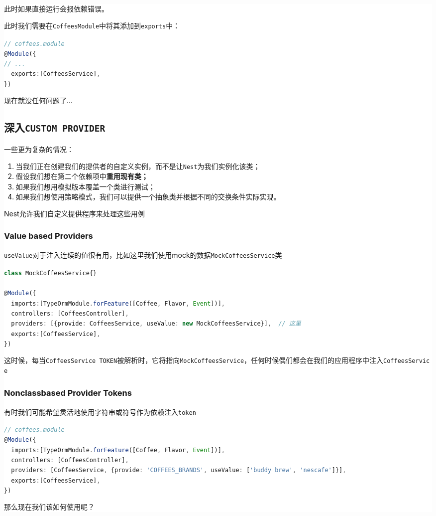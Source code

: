 此时如果直接运行会报依赖错误。

此时我们需要在`CoffeesModule`中将其添加到`exports`中：

```typescript
// coffees.module
@Module({
// ...
  exports:[CoffeesService],
})
```

现在就没任何问题了...

## 深入`CUSTOM PROVIDER`

一些更为复杂的情况：

1. 当我们正在创建我们的提供者的自定义实例，而不是让`Nest`为我们实例化该类；
2. 假设我们想在第二个依赖项中**重用现有类；**
3. 如果我们想用模拟版本覆盖一个类进行测试；
4. 如果我们想使用策略模式，我们可以提供一个抽象类并根据不同的交换条件实际实现。

Nest允许我们自定义提供程序来处理这些用例

### Value based Providers

`useValue`对于注入连续的值很有用，比如这里我们使用mock的数据`MockCoffeesService`类

```typescript
class MockCoffeesService{}

@Module({
  imports:[TypeOrmModule.forFeature([Coffee, Flavor, Event])],
  controllers: [CoffeesController],
  providers: [{provide: CoffeesService, useValue: new MockCoffeesService}],  // 这里
  exports:[CoffeesService],
})
```

这时候，每当`CoffeesService TOKEN`被解析时，它将指向`MockCoffeesService`，任何时候偶们都会在我们的应用程序中注入`CoffeesService`

### Nonclassbased Provider Tokens

有时我们可能希望灵活地使用字符串或符号作为依赖注入`token`

```typescript
// coffees.module
@Module({
  imports:[TypeOrmModule.forFeature([Coffee, Flavor, Event])],
  controllers: [CoffeesController],
  providers: [CoffeesService, {provide: 'COFFEES_BRANDS', useValue: ['buddy brew', 'nescafe']}],
  exports:[CoffeesService],
})
```

那么现在我们该如何使用呢？
